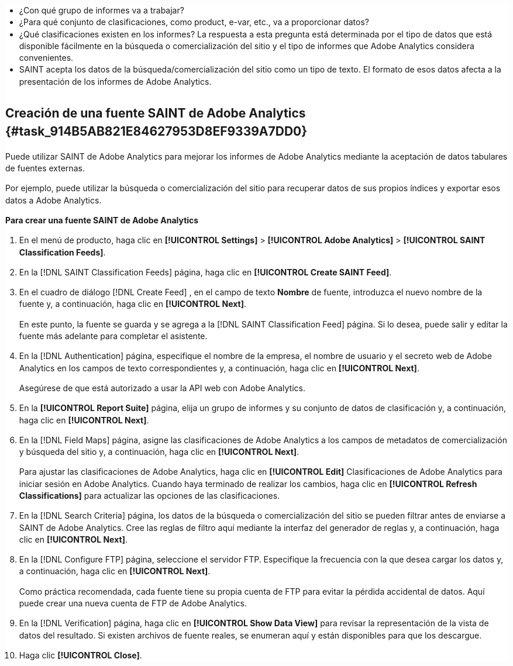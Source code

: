 * ¿Con qué grupo de informes va a trabajar?
* ¿Para qué conjunto de clasificaciones, como product, e-var, etc., va a proporcionar datos?
* ¿Qué clasificaciones existen en los informes? La respuesta a esta pregunta está determinada por el tipo de datos que está disponible fácilmente en la búsqueda o comercialización del sitio y el tipo de informes que Adobe Analytics considera convenientes.
* SAINT acepta los datos de la búsqueda/comercialización del sitio como un tipo de texto. El formato de esos datos afecta a la presentación de los informes de Adobe Analytics.

## Creación de una fuente SAINT de Adobe Analytics {#task_914B5AB821E84627953D8EF9339A7DD0}

Puede utilizar SAINT de Adobe Analytics para mejorar los informes de Adobe Analytics mediante la aceptación de datos tabulares de fuentes externas.

Por ejemplo, puede utilizar la búsqueda o comercialización del sitio para recuperar datos de sus propios índices y exportar esos datos a Adobe Analytics.

**Para crear una fuente SAINT de Adobe Analytics**

1. En el menú de producto, haga clic en **[!UICONTROL Settings]** > **[!UICONTROL Adobe Analytics]** > **[!UICONTROL SAINT Classification Feeds]**.
1. En la [!DNL SAINT Classification Feeds] página, haga clic en **[!UICONTROL Create SAINT Feed]**.
1. En el cuadro de diálogo [!DNL Create Feed] , en el campo de texto **Nombre** de fuente, introduzca el nuevo nombre de la fuente y, a continuación, haga clic en **[!UICONTROL Next]**.

   En este punto, la fuente se guarda y se agrega a la [!DNL SAINT Classification Feed] página. Si lo desea, puede salir y editar la fuente más adelante para completar el asistente.
1. En la [!DNL Authentication] página, especifique el nombre de la empresa, el nombre de usuario y el secreto web de Adobe Analytics en los campos de texto correspondientes y, a continuación, haga clic en **[!UICONTROL Next]**.

   Asegúrese de que está autorizado a usar la API web con Adobe Analytics.
1. En la **[!UICONTROL Report Suite]** página, elija un grupo de informes y su conjunto de datos de clasificación y, a continuación, haga clic en **[!UICONTROL Next]**.
1. En la [!DNL Field Maps] página, asigne las clasificaciones de Adobe Analytics a los campos de metadatos de comercialización y búsqueda del sitio y, a continuación, haga clic en **[!UICONTROL Next]**.

   Para ajustar las clasificaciones de Adobe Analytics, haga clic en **[!UICONTROL Edit]** Clasificaciones de Adobe Analytics para iniciar sesión en Adobe Analytics. Cuando haya terminado de realizar los cambios, haga clic en **[!UICONTROL Refresh Classifications]** para actualizar las opciones de las clasificaciones.
1. En la [!DNL Search Criteria] página, los datos de la búsqueda o comercialización del sitio se pueden filtrar antes de enviarse a SAINT de Adobe Analytics. Cree las reglas de filtro aquí mediante la interfaz del generador de reglas y, a continuación, haga clic en **[!UICONTROL Next]**.
1. En la [!DNL Configure FTP] página, seleccione el servidor FTP. Especifique la frecuencia con la que desea cargar los datos y, a continuación, haga clic en **[!UICONTROL Next]**.

   Como práctica recomendada, cada fuente tiene su propia cuenta de FTP para evitar la pérdida accidental de datos. Aquí puede crear una nueva cuenta de FTP de Adobe Analytics.
1. En la [!DNL Verification] página, haga clic en **[!UICONTROL Show Data View]** para revisar la representación de la vista de datos del resultado. Si existen archivos de fuente reales, se enumeran aquí y están disponibles para que los descargue.
1. Haga clic **[!UICONTROL Close]**.
